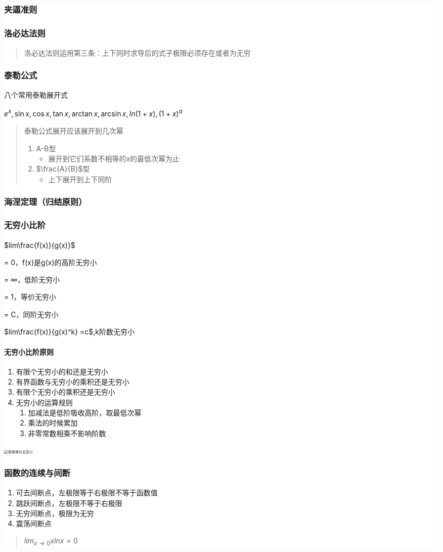 ### 夹逼准则

### 洛必达法则

> 洛必达法则运用第三条：上下同时求导后的式子极限必须存在或者为无穷

### 泰勒公式

八个常用泰勒展开式

$e^x,\sin{x},\cos{x},\tan{x},\arctan{x},\arcsin{x},ln(1+x),(1+x)^a$

> 泰勒公式展开应该展开到几次幂
>
> 1. A-B型
>    - 展开到它们系数不相等的x的最低次幂为止
> 2. $\frac{A}{B}$型
>    - 上下展开到上下同阶

### 海涅定理（归结原则）

### 无穷小比阶

$lim\frac{f(x)}{g(x)}$

 = 0，f(x)是g(x)的高阶无穷小

= $\infty$，低阶无穷小

 = 1，等价无穷小

= C，同阶无穷小

$lim\frac{f(x)}{g(x)^k} =c$,k阶数无穷小

#### 无穷小比阶原则

1. 有限个无穷小的和还是无穷小
2. 有界函数与无穷小的乘积还是无穷小
3. 有限个无穷小的乘积还是无穷小
4. 无穷小的运算规则
	1. 加减法是低阶吸收高阶，取最低次幂
	2. 乘法的时候累加
	3. 非零常数相乘不影响阶数

<img src="https://fastly.jsdelivr.net/gh/1xingao/picgo@main/img/16778271389831677498542178.jpeg" alt="常用等价无穷小" style="zoom:50%;" />

### 函数的连续与间断

1. 可去间断点，左极限等于右极限不等于函数值
2. 跳跃间断点，左极限不等于右极限
3. 无穷间断点，极限为无穷
4. 震荡间断点

> $lim_{x\to0}xlnx = 0$
